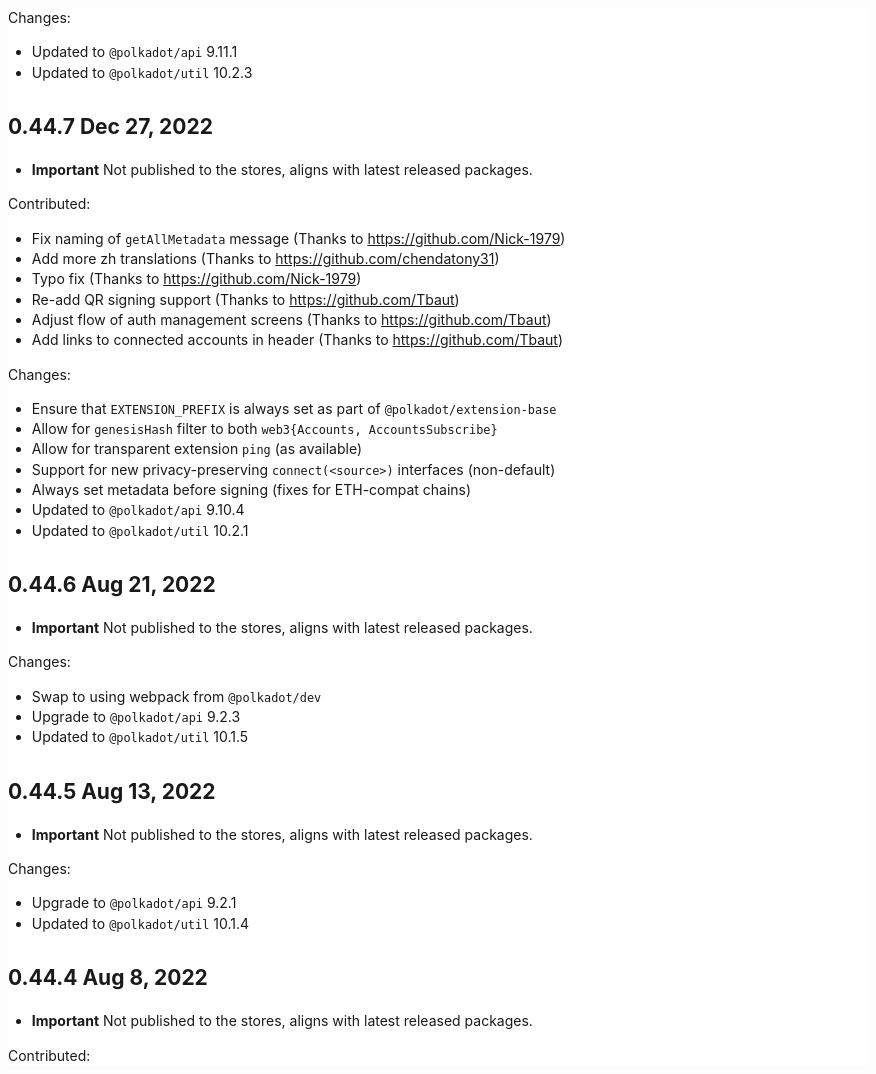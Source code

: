 Changes:

- Updated to `@polkadot/api` 9.11.1
- Updated to `@polkadot/util` 10.2.3


## 0.44.7 Dec 27, 2022

- **Important** Not published to the stores, aligns with latest released packages.

Contributed:

- Fix naming of `getAllMetadata` message (Thanks to https://github.com/Nick-1979)
- Add more zh translations (Thanks to https://github.com/chendatony31)
- Typo fix (Thanks to https://github.com/Nick-1979)
- Re-add QR signing support (Thanks to https://github.com/Tbaut)
- Adjust flow of auth management screens (Thanks to https://github.com/Tbaut)
- Add links to connected accounts in header (Thanks to https://github.com/Tbaut)

Changes:

- Ensure that `EXTENSION_PREFIX` is always set as part of `@polkadot/extension-base`
- Allow for `genesisHash` filter to both `web3{Accounts, AccountsSubscribe}`
- Allow for transparent extension `ping` (as available)
- Support for new privacy-preserving `connect(<source>)` interfaces (non-default)
- Always set metadata before signing (fixes for ETH-compat chains)
- Updated to `@polkadot/api` 9.10.4
- Updated to `@polkadot/util` 10.2.1


## 0.44.6 Aug 21, 2022

- **Important** Not published to the stores, aligns with latest released packages.

Changes:

- Swap to using webpack from `@polkadot/dev`
- Upgrade to `@polkadot/api` 9.2.3
- Updated to `@polkadot/util` 10.1.5


## 0.44.5 Aug 13, 2022

- **Important** Not published to the stores, aligns with latest released packages.

Changes:

- Upgrade to `@polkadot/api` 9.2.1
- Updated to `@polkadot/util` 10.1.4


## 0.44.4 Aug 8, 2022

- **Important** Not published to the stores, aligns with latest released packages.

Contributed:
